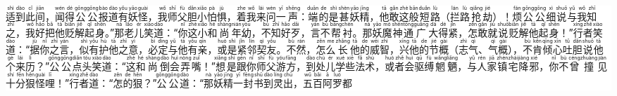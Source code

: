 <ruby>适<rt>shì</rt></ruby><ruby>到<rt>dào</rt></ruby><ruby>此<rt>cǐ</rt></ruby><ruby>间<rt>jiān</rt></ruby>，<ruby>闻<rt>wén</rt></ruby><ruby>得<rt>dé</rt></ruby><ruby>公<rt>gōng</rt></ruby><ruby>公<rt>gōng</rt></ruby><ruby>报<rt>bào</rt></ruby><ruby>道<rt>dào</rt></ruby><ruby>有<rt>yǒu</rt></ruby><ruby>妖<rt>yāo</rt></ruby><ruby>怪<rt>guài</rt></ruby>，<ruby>我<rt>wǒ</rt></ruby><ruby>师<rt>shī</rt></ruby><ruby>父<rt>fù</rt></ruby><ruby>胆<rt>dǎn</rt></ruby><ruby>小<rt>xiǎo</rt></ruby><ruby>怕<rt>pà</rt></ruby><ruby>惧<rt>jù</rt></ruby>，<ruby>着<rt>zhe</rt></ruby><ruby>我<rt>wǒ</rt></ruby><ruby>来<rt>lái</rt></ruby><ruby>问<rt>wèn</rt></ruby><ruby>一<rt>yī</rt></ruby><ruby>声<rt>shēng</rt></ruby>：<ruby>端<rt>duān</rt></ruby><ruby>的<rt>de</rt></ruby><ruby>是<rt>shì</rt></ruby><ruby>甚<rt>shèn</rt></ruby><ruby>妖<rt>yāo</rt></ruby><ruby>精<rt>jīng</rt></ruby>，<ruby>他<rt>tā</rt></ruby><ruby>敢<rt>gǎn</rt></ruby><ruby>这<rt>zhè</rt></ruby><ruby>般<rt>bān</rt></ruby><ruby>短<rt>duǎn</rt></ruby><ruby>路<rt>lù</rt></ruby>（<ruby>拦<rt>lán</rt></ruby><ruby>路<rt>lù</rt></ruby><ruby>抢<rt>qiǎng</rt></ruby><ruby>劫<rt>jié</rt></ruby>）！<ruby>烦<rt>fán</rt></ruby><ruby>公<rt>gōng</rt></ruby><ruby>公<rt>gōng</rt></ruby><ruby>细<rt>xì</rt></ruby><ruby>说<rt>shuō</rt></ruby><ruby>与<rt>yǔ</rt></ruby><ruby>我<rt>wǒ</rt></ruby><ruby>知<rt>zhī</rt></ruby><ruby>之<rt>zhī</rt></ruby>，<ruby>我<rt>wǒ</rt></ruby><ruby>好<rt>hǎo</rt></ruby><ruby>把<rt>bǎ</rt></ruby><ruby>他<rt>tā</rt></ruby><ruby>贬<rt>biǎn</rt></ruby><ruby>解<rt>jiě</rt></ruby><ruby>起<rt>qǐ</rt></ruby><ruby>身<rt>shēn</rt></ruby>。”<ruby>那<rt>nà</rt></ruby><ruby>老<rt>lǎo</rt></ruby><ruby>儿<rt>ér</rt></ruby><ruby>笑<rt>xiào</rt></ruby><ruby>道<rt>dào</rt></ruby>：“<ruby>你<rt>nǐ</rt></ruby><ruby>这<rt>zhè</rt></ruby><ruby>小<rt>xiǎo</rt></ruby><ruby>和<rt>hé</rt></ruby><ruby>尚<rt>shàng</rt></ruby><ruby>年<rt>nián</rt></ruby><ruby>幼<rt>yòu</rt></ruby>，<ruby>不<rt>bù</rt></ruby><ruby>知<rt>zhī</rt></ruby><ruby>好<rt>hǎo</rt></ruby><ruby>歹<rt>dǎi</rt></ruby>，<ruby>言<rt>yán</rt></ruby><ruby>不<rt>bù</rt></ruby><ruby>帮<rt>bāng</rt></ruby><ruby>衬<rt>chèn</rt></ruby>。<ruby>那<rt>nà</rt></ruby><ruby>妖<rt>yāo</rt></ruby><ruby>魔<rt>mó</rt></ruby><ruby>神<rt>shén</rt></ruby><ruby>通<rt>tōng</rt></ruby><ruby>广<rt>guǎng</rt></ruby><ruby>大<rt>dà</rt></ruby><ruby>得<rt>dé</rt></ruby><ruby>紧<rt>jǐn</rt></ruby>，<ruby>怎<rt>zěn</rt></ruby><ruby>敢<rt>gǎn</rt></ruby><ruby>就<rt>jiù</rt></ruby><ruby>说<rt>shuō</rt></ruby><ruby>贬<rt>biǎn</rt></ruby><ruby>解<rt>jiě</rt></ruby><ruby>他<rt>tā</rt></ruby><ruby>起<rt>qǐ</rt></ruby><ruby>身<rt>shēn</rt></ruby>！”<ruby>行<rt>xíng</rt></ruby><ruby>者<rt>zhě</rt></ruby><ruby>笑<rt>xiào</rt></ruby><ruby>道<rt>dào</rt></ruby>：“<ruby>据<rt>jù</rt></ruby><ruby>你<rt>nǐ</rt></ruby><ruby>之<rt>zhī</rt></ruby><ruby>言<rt>yán</rt></ruby>，<ruby>似<rt>shì</rt></ruby><ruby>有<rt>yǒu</rt></ruby><ruby>护<rt>hù</rt></ruby><ruby>他<rt>tā</rt></ruby><ruby>之<rt>zhī</rt></ruby><ruby>意<rt>yì</rt></ruby>，<ruby>必<rt>bì</rt></ruby><ruby>定<rt>dìng</rt></ruby><ruby>与<rt>yǔ</rt></ruby><ruby>他<rt>tā</rt></ruby><ruby>有<rt>yǒu</rt></ruby><ruby>亲<rt>qīn</rt></ruby>，<ruby>或<rt>huò</rt></ruby><ruby>是<rt>shì</rt></ruby><ruby>紧<rt>jǐn</rt></ruby><ruby>邻<rt>lín</rt></ruby><ruby>契<rt>qì</rt></ruby><ruby>友<rt>yǒu</rt></ruby>。<ruby>不<rt>bù</rt></ruby><ruby>然<rt>rán</rt></ruby>，<ruby>怎<rt>zěn</rt></ruby><ruby>么<rt>me</rt></ruby><ruby>长<rt>zhǎng</rt></ruby><ruby>他<rt>tā</rt></ruby><ruby>的<rt>de</rt></ruby><ruby>威<rt>wēi</rt></ruby><ruby>智<rt>zhì</rt></ruby>，<ruby>兴<rt>xīng</rt></ruby><ruby>他<rt>tā</rt></ruby><ruby>的<rt>de</rt></ruby><ruby>节<rt>jié</rt></ruby><ruby>概<rt>gài</rt></ruby>（<ruby>志<rt>zhì</rt></ruby><ruby>气<rt>qì</rt></ruby>、<ruby>气<rt>qì</rt></ruby><ruby>概<rt>gài</rt></ruby>），<ruby>不<rt>bù</rt></ruby><ruby>肯<rt>kěn</rt></ruby><ruby>倾<rt>qīng</rt></ruby><ruby>心<rt>xīn</rt></ruby><ruby>吐<rt>tǔ</rt></ruby><ruby>胆<rt>dǎn</rt></ruby><ruby>说<rt>shuō</rt></ruby><ruby>他<rt>tā</rt></ruby><ruby>个<rt>gè</rt></ruby><ruby>来<rt>lái</rt></ruby><ruby>历<rt>lì</rt></ruby>？”<ruby>公<rt>gōng</rt></ruby><ruby>公<rt>gōng</rt></ruby><ruby>点<rt>diǎn</rt></ruby><ruby>头<rt>tóu</rt></ruby><ruby>笑<rt>xiào</rt></ruby><ruby>道<rt>dào</rt></ruby>：“<ruby>这<rt>zhè</rt></ruby><ruby>和<rt>hé</rt></ruby><ruby>尚<rt>shàng</rt></ruby><ruby>倒<rt>dào</rt></ruby><ruby>会<rt>huì</rt></ruby><ruby>弄<rt>nòng</rt></ruby><ruby>嘴<rt>zuǐ</rt></ruby>！”<ruby>想<rt>xiǎng</rt></ruby><ruby>是<rt>shì</rt></ruby><ruby>跟<rt>gēn</rt></ruby><ruby>你<rt>nǐ</rt></ruby><ruby>师<rt>shī</rt></ruby><ruby>父<rt>fù</rt></ruby><ruby>游<rt>yóu</rt></ruby><ruby>方<rt>fāng</rt></ruby>，<ruby>到<rt>dào</rt></ruby><ruby>处<rt>chù</rt></ruby><ruby>儿<rt>ér</rt></ruby><ruby>学<rt>xué</rt></ruby><ruby>些<rt>xiē</rt></ruby><ruby>法<rt>fǎ</rt></ruby><ruby>术<rt>shù</rt></ruby>，<ruby>或<rt>huò</rt></ruby><ruby>者<rt>zhě</rt></ruby><ruby>会<rt>huì</rt></ruby><ruby>驱<rt>qū</rt></ruby><ruby>缚<rt>fù</rt></ruby><ruby>魍<rt>wǎng</rt></ruby><ruby>魉<rt>liǎng</rt></ruby>，<ruby>与<rt>yǔ</rt></ruby><ruby>人<rt>rén</rt></ruby><ruby>家<rt>jiā</rt></ruby><ruby>镇<rt>zhèn</rt></ruby><ruby>宅<rt>zhái</rt></ruby><ruby>降<rt>jiàng</rt></ruby><ruby>邪<rt>xié</rt></ruby>，<ruby>你<rt>nǐ</rt></ruby><ruby>不<rt>bù</rt></ruby><ruby>曾<rt>céng</rt></ruby><ruby>撞<rt>zhuàng</rt></ruby><ruby>见<rt>jiàn</rt></ruby><ruby>十<rt>shí</rt></ruby><ruby>分<rt>fēn</rt></ruby><ruby>狠<rt>hěn</rt></ruby><ruby>怪<rt>guài</rt></ruby><ruby>哩<rt>lī</rt></ruby>！”<ruby>行<rt>xíng</rt></ruby><ruby>者<rt>zhě</rt></ruby><ruby>道<rt>dào</rt></ruby>：“<ruby>怎<rt>zěn</rt></ruby><ruby>的<rt>de</rt></ruby><ruby>狠<rt>hěn</rt></ruby>？”<ruby>公<rt>gōng</rt></ruby><ruby>公<rt>gōng</rt></ruby><ruby>道<rt>dào</rt></ruby>：“<ruby>那<rt>nà</rt></ruby><ruby>妖<rt>yāo</rt></ruby><ruby>精<rt>jīng</rt></ruby><ruby>一<rt>yī</rt></ruby><ruby>封<rt>fēng</rt></ruby><ruby>书<rt>shū</rt></ruby><ruby>到<rt>dào</rt></ruby><ruby>灵<rt>líng</rt></ruby><ruby>出<rt>chū</rt></ruby>，<ruby>五<rt>wǔ</rt></ruby><ruby>百<rt>bǎi</rt></ruby><ruby>阿<rt>ā</rt></ruby><ruby>罗<rt>luó</rt></ruby><ruby>都